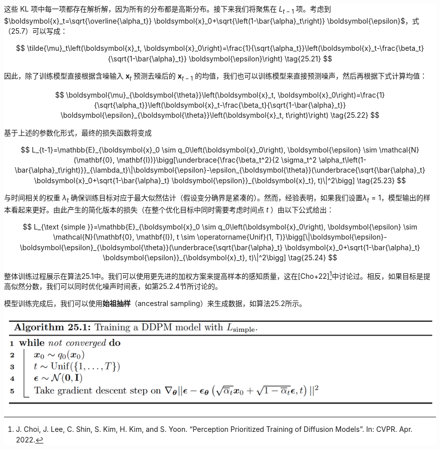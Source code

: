
这些 KL 项中每一项都存在解析解，因为所有的分布都是高斯分布。接下来我们将聚焦在 $L_{t-1}$ 项。考虑到 $\boldsymbol{x}_t=\sqrt{\overline{\alpha_t}} \boldsymbol{x}_0+\sqrt{\left(1-\bar{\alpha}_t\right)} \boldsymbol{\epsilon}$，式（25.7）可以写成：


$$
\tilde{\mu}_t\left(\boldsymbol{x}_t, \boldsymbol{x}_0\right)=\frac{1}{\sqrt{\alpha_t}}\left(\boldsymbol{x}_t-\frac{\beta_t}{\sqrt{1-\bar{\alpha}_t}} \boldsymbol{\epsilon}\right) \tag{25.21}
$$


因此，除了训练模型直接根据含噪输入 $\boldsymbol{x}_t$ 预测去噪后的 $\boldsymbol{x}_{t-1}$ 的均值，我们也可以训练模型来直接预测噪声，然后再根据下式计算均值：


$$
\boldsymbol{\mu}_{\boldsymbol{\theta}}\left(\boldsymbol{x}_t, \boldsymbol{x}_0\right)=\frac{1}{\sqrt{\alpha_t}}\left(\boldsymbol{x}_t-\frac{\beta_t}{\sqrt{1-\bar{\alpha}_t}} \boldsymbol{\epsilon}_{\boldsymbol{\theta}}\left(\boldsymbol{x}_t, t\right)\right) \tag{25.22}
$$


基于上述的参数化形式，最终的损失函数将变成


$$
L_{t-1}=\mathbb{E}_{\boldsymbol{x}_0 \sim q_0\left(\boldsymbol{x}_0\right), \boldsymbol{\epsilon} \sim \mathcal{N}(\mathbf{0}, \mathbf{I})}\bigg[\underbrace{\frac{\beta_t^2}{2 \sigma_t^2 \alpha_t\left(1-\bar{\alpha}_t\right)}}_{\lambda_t}\|\boldsymbol{\epsilon}-\epsilon_{\boldsymbol{\theta}}(\underbrace{\sqrt{\bar{\alpha}_t} \boldsymbol{x}_0+\sqrt{1-\bar{\alpha}_t} \boldsymbol{\epsilon}}_{\boldsymbol{x}_t}, t)\|^2\bigg] \tag{25.23}
$$


与时间相关的权重 $\lambda_t$ 确保训练目标对应于最大似然估计（假设变分确界是紧凑的）。然而，经验表明，如果我们设置$\lambda_t=1$，模型输出的样本看起来更好。由此产生的简化版本的损失（在整个优化目标中同时需要考虑时间点 $t$ ）由以下公式给出：


$$
L_{\text {simple }}=\mathbb{E}_{\boldsymbol{x}_0 \sim q_0\left(\boldsymbol{x}_0\right), \boldsymbol{\epsilon} \sim \mathcal{N}(\mathbf{0}, \mathbf{I}), t \sim \operatorname{Unif}(1, T)}\bigg[\|\boldsymbol{\epsilon}-\boldsymbol{\epsilon}_{\boldsymbol{\theta}}(\underbrace{\sqrt{\bar{\alpha}_t} \boldsymbol{x}_0+\sqrt{1-\bar{\alpha}_t} \boldsymbol{\epsilon}}_{\boldsymbol{x}_t}, t)\|^2\bigg] \tag{25.24}
$$


整体训练过程展示在算法25.1中。我们可以使用更先进的加权方案来提高样本的感知质量，这在[Cho+22][^Cho22]中讨论过。相反，如果目标是提高似然分数，我们可以同时优化噪声时间表，如第25.2.4节所讨论的。

[^Cho22]: J. Choi, J. Lee, C. Shin, S. Kim, H. Kim, and S. Yoon. “Perception Prioritized Training of Diffusion Models”. In: CVPR. Apr. 2022.

模型训练完成后，我们可以使用**始祖抽样**（ancestral sampling）来生成数据，如算法25.2所示。

![A25.1](/assets/img/figures/book2/A25.1.png)


[^1]: 稍后我们将讨论一些扩展内容，其中包括编码器的噪音水平也可以学习。尽管如此，编码器的设计仍然很简单。
[^2]: 我们只需要使用高斯分布的贝叶斯规则。例如，可以参考 https://lilianweng.github.io/posts/2021-07-11-diffusion-models/ 来查看详细的推导过程。
[^3]: 此处的loss采用了简化的形式，即连续时间极限情况下的结果。极限情况下的loss形式我们将在25.4节讨论。
[^Kin21]: D. P. Kingma, T. Salimans, B. Poole, and J. Ho. “Variational Diffusion Models”. In: NIPS. July 2021.